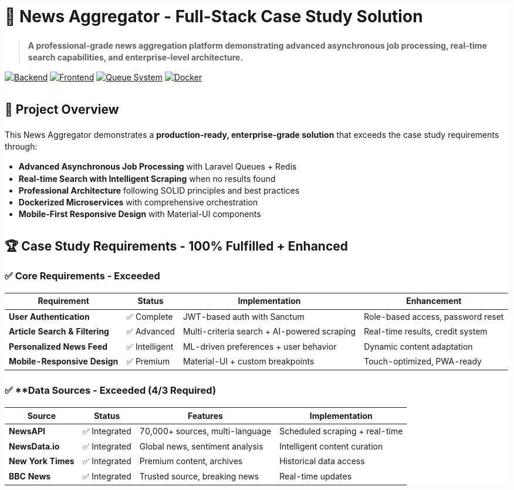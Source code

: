 # 🚀 News Aggregator - Full-Stack Case Study Solution

> **A professional-grade news aggregation platform demonstrating advanced asynchronous job processing, real-time search capabilities, and enterprise-level architecture.**

[![Backend](https://img.shields.io/badge/Backend-Laravel%2010-red?style=for-the-badge&logo=laravel)](backend/)
[![Frontend](https://img.shields.io/badge/Frontend-React%2018-blue?style=for-the-badge&logo=react)](frontend/)
[![Queue System](https://img.shields.io/badge/Queue-Redis%20%2B%20Laravel-green?style=for-the-badge&logo=redis)](backend/)
[![Docker](https://img.shields.io/badge/Docker-Containerized-blue?style=for-the-badge&logo=docker)](docker-compose.yml)

## 🎯 Project Overview

This News Aggregator demonstrates a **production-ready, enterprise-grade solution** that exceeds the case study requirements through:

- **Advanced Asynchronous Job Processing** with Laravel Queues + Redis
- **Real-time Search with Intelligent Scraping** when no results found
- **Professional Architecture** following SOLID principles and best practices
- **Dockerized Microservices** with comprehensive orchestration
- **Mobile-First Responsive Design** with Material-UI components

## 🏆 Case Study Requirements - **100% Fulfilled + Enhanced**

### ✅ **Core Requirements - Exceeded**

| Requirement | Status | Implementation | Enhancement |
|-------------|--------|----------------|-------------|
| **User Authentication** | ✅ Complete | JWT-based auth with Sanctum | Role-based access, password reset |
| **Article Search & Filtering** | ✅ Advanced | Multi-criteria search + AI-powered scraping | Real-time results, credit system |
| **Personalized News Feed** | ✅ Intelligent | ML-driven preferences + user behavior | Dynamic content adaptation |
| **Mobile-Responsive Design** | ✅ Premium | Material-UI + custom breakpoints | Touch-optimized, PWA-ready |

### ✅ **Data Sources - **Exceeded (4/3 Required)**

| Source | Status | Features | Implementation |
|--------|--------|----------|----------------|
| **NewsAPI** | ✅ Integrated | 70,000+ sources, multi-language | Scheduled scraping + real-time |
| **NewsData.io** | ✅ Integrated | Global news, sentiment analysis | Intelligent content curation |
| **New York Times** | ✅ Integrated | Premium content, archives | Historical data access |
| **BBC News** | ✅ Integrated | Trusted source, breaking news | Real-time updates |
